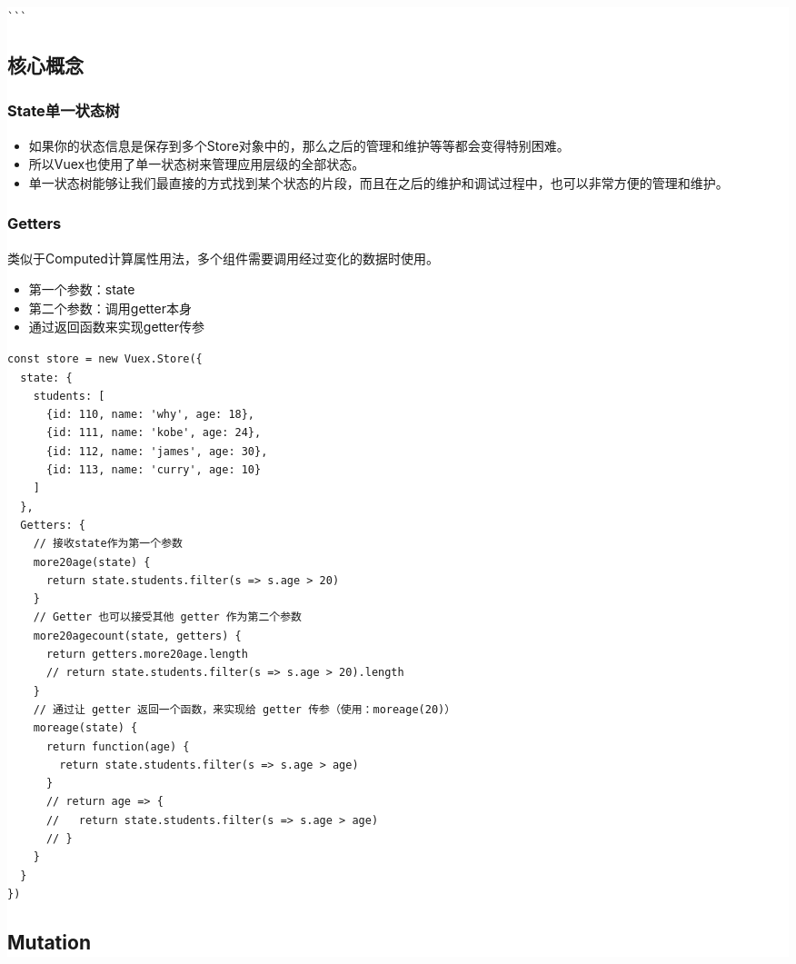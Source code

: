     ```

## 核心概念

### State单一状态树

- 如果你的状态信息是保存到多个Store对象中的，那么之后的管理和维护等等都会变得特别困难。
- 所以Vuex也使用了单一状态树来管理应用层级的全部状态。
- 单一状态树能够让我们最直接的方式找到某个状态的片段，而且在之后的维护和调试过程中，也可以非常方便的管理和维护。

### Getters

类似于Computed计算属性用法，多个组件需要调用经过变化的数据时使用。

- 第一个参数：state
- 第二个参数：调用getter本身
- 通过返回函数来实现getter传参

```vue
const store = new Vuex.Store({
  state: {
    students: [
      {id: 110, name: 'why', age: 18},
      {id: 111, name: 'kobe', age: 24},
      {id: 112, name: 'james', age: 30},
      {id: 113, name: 'curry', age: 10}
    ]
  },
  Getters: {
    // 接收state作为第一个参数
    more20age(state) {
      return state.students.filter(s => s.age > 20)
    }
    // Getter 也可以接受其他 getter 作为第二个参数
    more20agecount(state, getters) {
      return getters.more20age.length
      // return state.students.filter(s => s.age > 20).length
    }
    // 通过让 getter 返回一个函数，来实现给 getter 传参（使用：moreage(20)）
    moreage(state) {
      return function(age) {
        return state.students.filter(s => s.age > age)
      }
      // return age => {
      //   return state.students.filter(s => s.age > age)
      // }
    }
  }
})

```

## Mutation&#x20;
